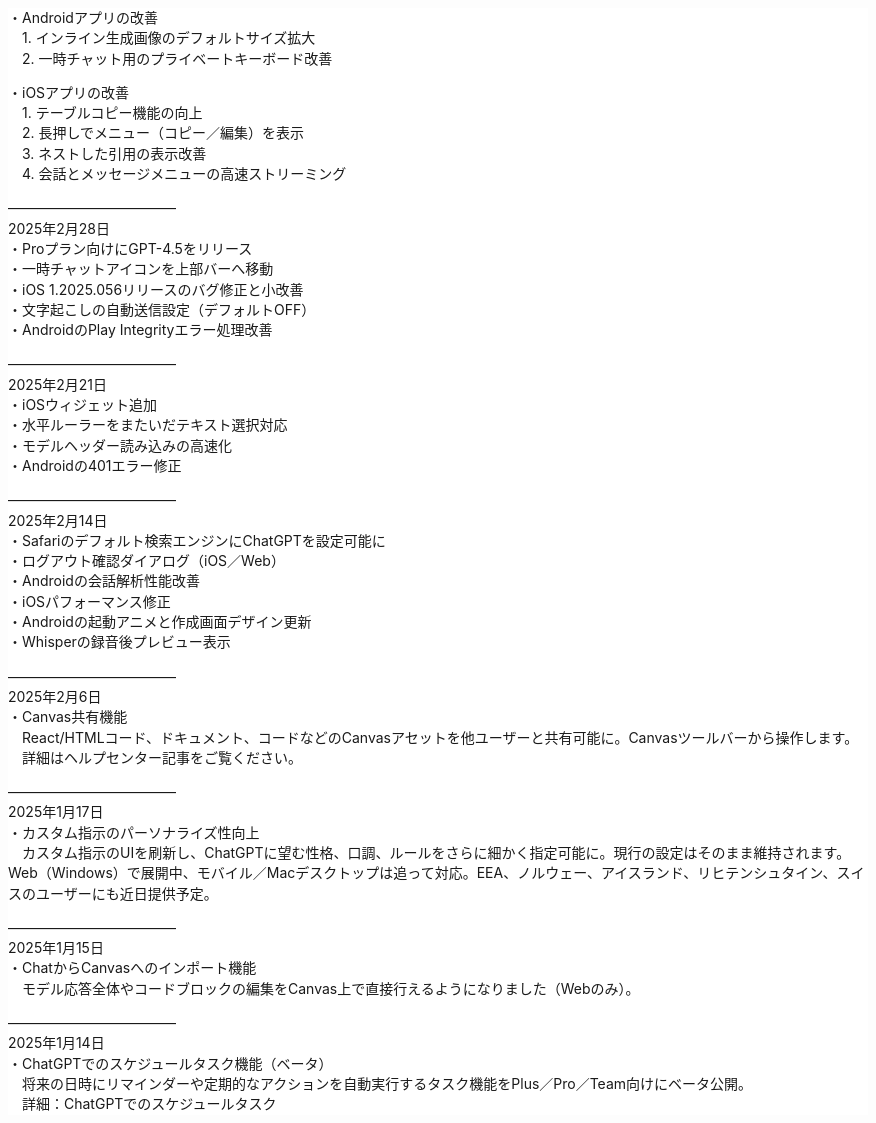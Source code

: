 ・Androidアプリの改善  
　1. インライン生成画像のデフォルトサイズ拡大  
　2. 一時チャット用のプライベートキーボード改善  

・iOSアプリの改善  
　1. テーブルコピー機能の向上  
　2. 長押しでメニュー（コピー／編集）を表示  
　3. ネストした引用の表示改善  
　4. 会話とメッセージメニューの高速ストリーミング  

――――――――――――  
2025年2月28日  
・Proプラン向けにGPT-4.5をリリース  
・一時チャットアイコンを上部バーへ移動  
・iOS 1.2025.056リリースのバグ修正と小改善  
・文字起こしの自動送信設定（デフォルトOFF）  
・AndroidのPlay Integrityエラー処理改善  

――――――――――――  
2025年2月21日  
・iOSウィジェット追加  
・水平ルーラーをまたいだテキスト選択対応  
・モデルヘッダー読み込みの高速化  
・Androidの401エラー修正  

――――――――――――  
2025年2月14日  
・Safariのデフォルト検索エンジンにChatGPTを設定可能に  
・ログアウト確認ダイアログ（iOS／Web）  
・Androidの会話解析性能改善  
・iOSパフォーマンス修正  
・Androidの起動アニメと作成画面デザイン更新  
・Whisperの録音後プレビュー表示  

――――――――――――  
2025年2月6日  
・Canvas共有機能  
　React/HTMLコード、ドキュメント、コードなどのCanvasアセットを他ユーザーと共有可能に。Canvasツールバーから操作します。  
　詳細はヘルプセンター記事をご覧ください。  

――――――――――――  
2025年1月17日  
・カスタム指示のパーソナライズ性向上  
　カスタム指示のUIを刷新し、ChatGPTに望む性格、口調、ルールをさらに細かく指定可能に。現行の設定はそのまま維持されます。Web（Windows）で展開中、モバイル／Macデスクトップは追って対応。EEA、ノルウェー、アイスランド、リヒテンシュタイン、スイスのユーザーにも近日提供予定。  

――――――――――――  
2025年1月15日  
・ChatからCanvasへのインポート機能  
　モデル応答全体やコードブロックの編集をCanvas上で直接行えるようになりました（Webのみ）。  

――――――――――――  
2025年1月14日  
・ChatGPTでのスケジュールタスク機能（ベータ）  
　将来の日時にリマインダーや定期的なアクションを自動実行するタスク機能をPlus／Pro／Team向けにベータ公開。  
　詳細：ChatGPTでのスケジュールタスク  
